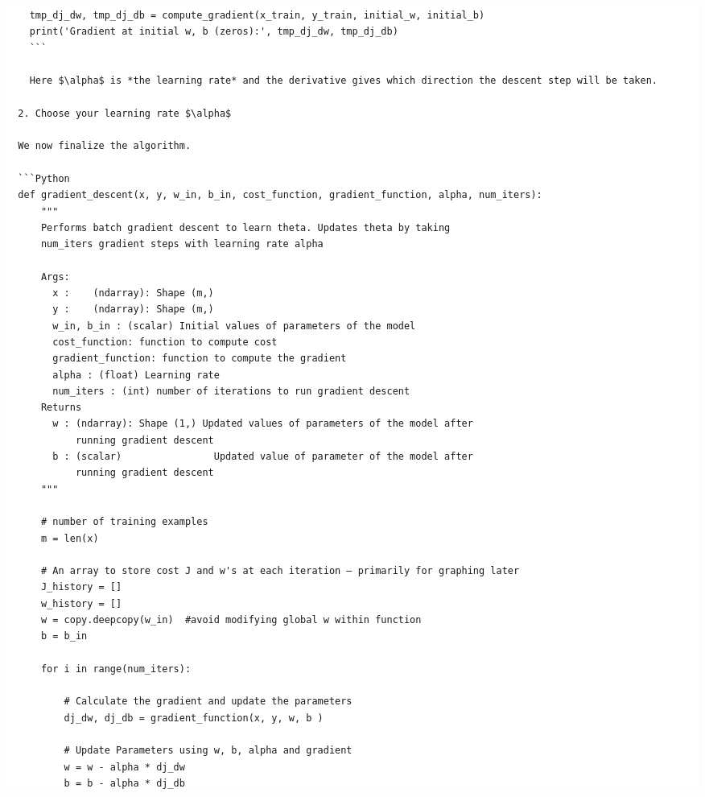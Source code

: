         tmp_dj_dw, tmp_dj_db = compute_gradient(x_train, y_train, initial_w, initial_b)
        print('Gradient at initial w, b (zeros):', tmp_dj_dw, tmp_dj_db)
        ```

        Here $\alpha$ is *the learning rate* and the derivative gives which direction the descent step will be taken.

      2. Choose your learning rate $\alpha$

      We now finalize the algorithm.

      ```Python
      def gradient_descent(x, y, w_in, b_in, cost_function, gradient_function, alpha, num_iters):
          """
          Performs batch gradient descent to learn theta. Updates theta by taking
          num_iters gradient steps with learning rate alpha

          Args:
            x :    (ndarray): Shape (m,)
            y :    (ndarray): Shape (m,)
            w_in, b_in : (scalar) Initial values of parameters of the model
            cost_function: function to compute cost
            gradient_function: function to compute the gradient
            alpha : (float) Learning rate
            num_iters : (int) number of iterations to run gradient descent
          Returns
            w : (ndarray): Shape (1,) Updated values of parameters of the model after
                running gradient descent
            b : (scalar)                Updated value of parameter of the model after
                running gradient descent
          """

          # number of training examples
          m = len(x)

          # An array to store cost J and w's at each iteration — primarily for graphing later
          J_history = []
          w_history = []
          w = copy.deepcopy(w_in)  #avoid modifying global w within function
          b = b_in

          for i in range(num_iters):

              # Calculate the gradient and update the parameters
              dj_dw, dj_db = gradient_function(x, y, w, b )  

              # Update Parameters using w, b, alpha and gradient
              w = w - alpha * dj_dw               
              b = b - alpha * dj_db               
